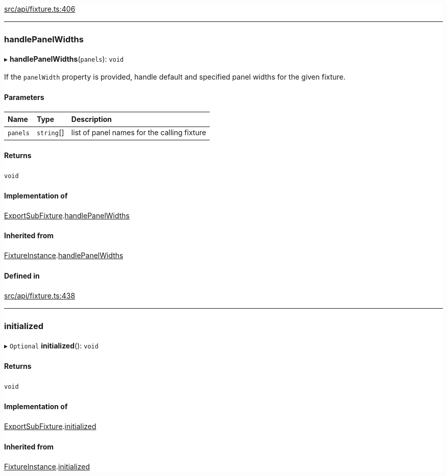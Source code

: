 [src/api/fixture.ts:406](https://github.com/sharvenp/ramp4-docs/blob/c6cdb39/src/api/fixture.ts#L406)

___

### handlePanelWidths

▸ **handlePanelWidths**(`panels`): `void`

If the `panelWidth` property is provided, handle default and specified panel widths for the given fixture.

#### Parameters

| Name | Type | Description |
| :------ | :------ | :------ |
| `panels` | `string`[] | list of panel names for the calling fixture |

#### Returns

`void`

#### Implementation of

[ExportSubFixture](../interfaces/fixtures_export_api_export.ExportSubFixture.md).[handlePanelWidths](../interfaces/fixtures_export_api_export.ExportSubFixture.md#handlepanelwidths)

#### Inherited from

[FixtureInstance](api_fixture.FixtureInstance.md).[handlePanelWidths](api_fixture.FixtureInstance.md#handlepanelwidths)

#### Defined in

[src/api/fixture.ts:438](https://github.com/sharvenp/ramp4-docs/blob/c6cdb39/src/api/fixture.ts#L438)

___

### initialized

▸ `Optional` **initialized**(): `void`

#### Returns

`void`

#### Implementation of

[ExportSubFixture](../interfaces/fixtures_export_api_export.ExportSubFixture.md).[initialized](../interfaces/fixtures_export_api_export.ExportSubFixture.md#initialized)

#### Inherited from

[FixtureInstance](api_fixture.FixtureInstance.md).[initialized](api_fixture.FixtureInstance.md#initialized)
